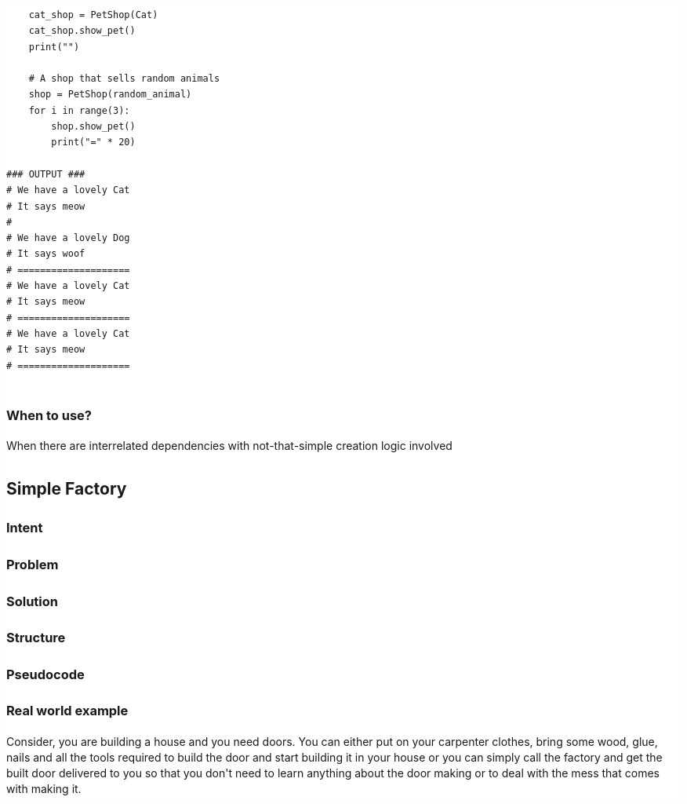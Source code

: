 ``` 
    cat_shop = PetShop(Cat)
    cat_shop.show_pet()
    print("")

    # A shop that sells random animals
    shop = PetShop(random_animal)
    for i in range(3):
        shop.show_pet()
        print("=" * 20)

### OUTPUT ###
# We have a lovely Cat
# It says meow
#
# We have a lovely Dog
# It says woof
# ====================
# We have a lovely Cat
# It says meow
# ====================
# We have a lovely Cat
# It says meow
# ====================
                
```

</div>

### When to use?

When there are interrelated dependencies with not-that-simple creation
logic involved

## Simple Factory

### Intent

### Problem

### Solution

### Structure

### Pseudocode

### Real world example

Consider, you are building a house and you need doors. You can either
put on your carpenter clothes, bring some wood, glue, nails and all the
tools required to build the door and start building it in your house or
you can simply call the factory and get the built door delivered to you
so that you don't need to learn anything about the door making or to
deal with the mess that comes with making it.
